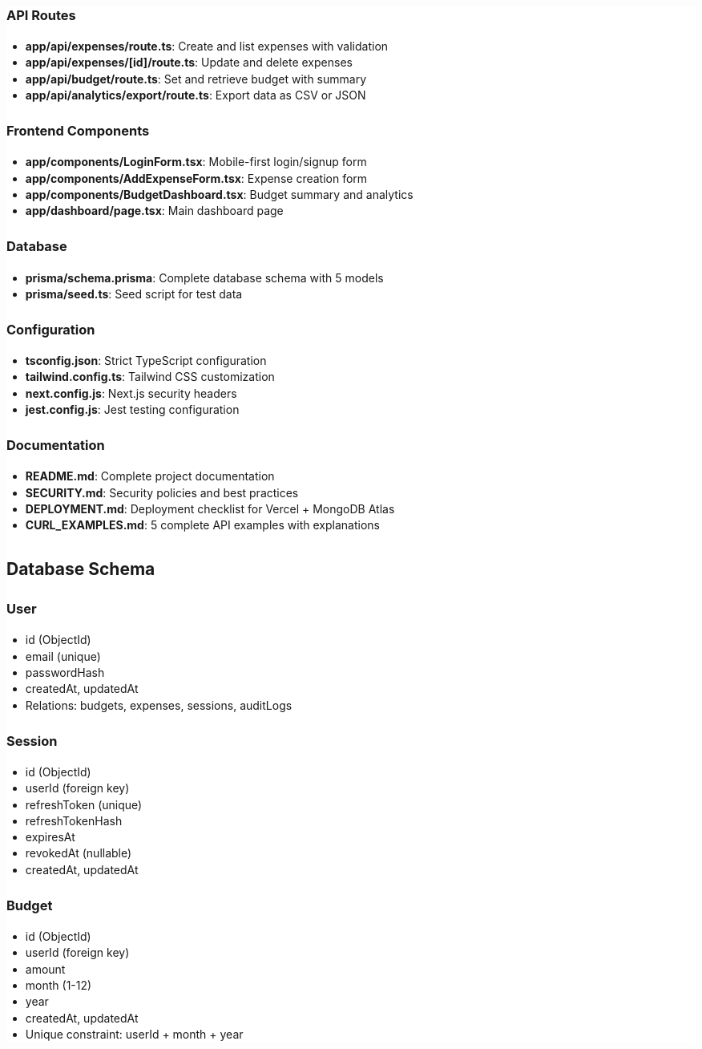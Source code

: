 ### API Routes
- **app/api/expenses/route.ts**: Create and list expenses with validation
- **app/api/expenses/[id]/route.ts**: Update and delete expenses
- **app/api/budget/route.ts**: Set and retrieve budget with summary
- **app/api/analytics/export/route.ts**: Export data as CSV or JSON

### Frontend Components
- **app/components/LoginForm.tsx**: Mobile-first login/signup form
- **app/components/AddExpenseForm.tsx**: Expense creation form
- **app/components/BudgetDashboard.tsx**: Budget summary and analytics
- **app/dashboard/page.tsx**: Main dashboard page

### Database
- **prisma/schema.prisma**: Complete database schema with 5 models
- **prisma/seed.ts**: Seed script for test data

### Configuration
- **tsconfig.json**: Strict TypeScript configuration
- **tailwind.config.ts**: Tailwind CSS customization
- **next.config.js**: Next.js security headers
- **jest.config.js**: Jest testing configuration

### Documentation
- **README.md**: Complete project documentation
- **SECURITY.md**: Security policies and best practices
- **DEPLOYMENT.md**: Deployment checklist for Vercel + MongoDB Atlas
- **CURL_EXAMPLES.md**: 5 complete API examples with explanations

## Database Schema

### User
- id (ObjectId)
- email (unique)
- passwordHash
- createdAt, updatedAt
- Relations: budgets, expenses, sessions, auditLogs

### Session
- id (ObjectId)
- userId (foreign key)
- refreshToken (unique)
- refreshTokenHash
- expiresAt
- revokedAt (nullable)
- createdAt, updatedAt

### Budget
- id (ObjectId)
- userId (foreign key)
- amount
- month (1-12)
- year
- createdAt, updatedAt
- Unique constraint: userId + month + year
